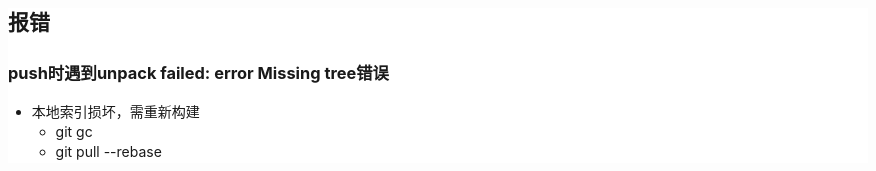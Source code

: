 ## 报错
### push时遇到unpack failed: error Missing tree错误
- 本地索引损坏，需重新构建
    - git gc
    - git pull --rebase
